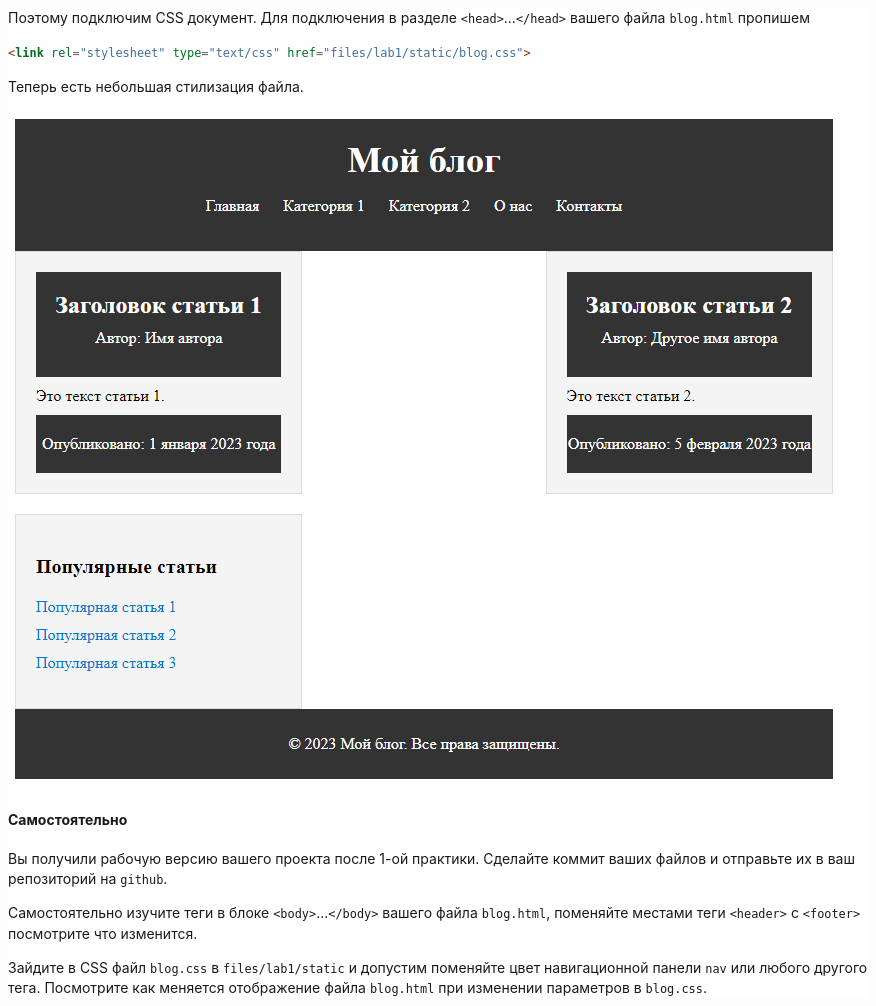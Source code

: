 Поэтому подключим CSS документ. Для подключения в разделе `<head>`...`</head>` вашего файла `blog.html` пропишем

```html
<link rel="stylesheet" type="text/css" href="files/lab1/static/blog.css">
```

Теперь есть небольшая стилизация файла.

![46.png](pic_for_task/46.png)

#### Самостоятельно

Вы получили рабочую версию вашего проекта после 1-ой практики. Сделайте коммит ваших файлов и отправьте их в ваш репозиторий на `github`.

Самостоятельно изучите теги в блоке `<body>`...`</body>` вашего файла `blog.html`, поменяйте местами теги `<header>` c `<footer>` посмотрите что изменится.

Зайдите в CSS файл `blog.css` в `files/lab1/static` и допустим поменяйте цвет навигационной панели `nav` или любого другого тега. 
Посмотрите как меняется отображение файла `blog.html` при изменении параметров в `blog.css`.
